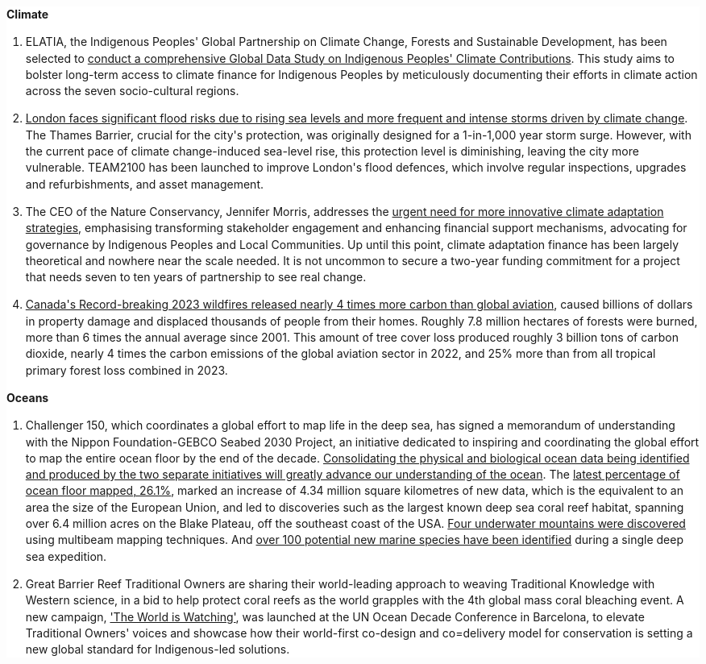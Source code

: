 **Climate**
1. ELATIA, the Indigenous Peoples' Global Partnership on Climate Change, Forests and Sustainable Development, has been selected to [conduct a comprehensive Global Data Study on Indigenous Peoples' Climate Contributions](https://climatechampions.unfccc.int/elatia-winner-of-global-indigenous-climate-finance-study-bid/). This study aims to bolster long-term access to climate finance for Indigenous Peoples by meticulously documenting their efforts in climate action across the seven socio-cultural regions.

2. [London faces significant flood risks due to rising sea levels and more frequent and intense storms driven by climate change](https://climatechampions.unfccc.int/a-plan-to-protect-london-from-the-growing-flood-threat/). The Thames Barrier, crucial for the city's protection, was originally designed for a 1-in-1,000 year storm surge. However, with the current pace of climate change-induced sea-level rise, this protection level is diminishing, leaving the city more vulnerable. TEAM2100 has been launched to improve London's flood defences, which involve regular inspections, upgrades and refurbishments, and asset management. 

3. The CEO of the Nature Conservancy, Jennifer Morris, addresses the [urgent need for more innovative climate adaptation strategies](https://climatechampions.unfccc.int/the-nature-conservancy-ceo-jennifer-morris-we-are-in-the-age-of-adaptation/), emphasising transforming stakeholder engagement and enhancing financial support mechanisms, advocating for governance by Indigenous Peoples and Local Communities. Up until this point, climate adaptation finance has been largely theoretical and nowhere near the scale needed. It is not uncommon to secure a two-year funding commitment for a project that needs seven to ten years of partnership to see real change. 

4. [Canada's Record-breaking 2023 wildfires released nearly 4 times more carbon than global aviation](https://www.wri.org/insights/canada-wildfire-emissions), caused billions of dollars in property damage and displaced thousands of people from their homes. Roughly 7.8 million hectares of forests were burned, more than 6 times the annual average since 2001. This amount of tree cover loss produced roughly 3 billion tons of carbon dioxide, nearly 4 times the carbon emissions of the global aviation sector in 2022, and 25% more than from all tropical primary forest loss combined in 2023.

**Oceans**
1. Challenger 150, which coordinates a global effort to map life in the deep sea, has signed a memorandum of understanding with the Nippon Foundation-GEBCO Seabed 2030 Project, an initiative dedicated to inspiring and coordinating the global effort to map the entire ocean floor by the end of the decade. [Consolidating the physical and biological ocean data being identified and produced by the two separate initiatives will greatly advance our understanding of the ocean](https://oceandecade.org/news/major-boost-for-oceanic-research-as-challenger-150-joins-forces-with-seabed-2030/). The [latest percentage of ocean floor mapped, 26.1%](https://oceandecade.org/news/seabed-2030-announces-latest-progress-on-world-hydrography-day/), marked an increase of 4.34 million square kilometres of new data, which is the equivalent to an area the size of the European Union, and led to discoveries such as the largest known deep sea coral reef habitat, spanning over 6.4 million acres on the Blake Plateau, off the southeast coast of the USA. [Four underwater mountains were discovered](https://schmidtocean.org/four-new-seamounts-discovered-in-the-high-seas/) using multibeam mapping techniques. And [over 100 potential new marine species have been identified](https://schmidtocean.org/underwater-mountains-harbor-abundant-life/) during a single deep sea expedition.

2. Great Barrier Reef Traditional Owners are sharing their world-leading approach to weaving Traditional Knowledge with Western science, in a bid to help protect coral reefs as the world grapples with the 4th global mass coral bleaching event. A new campaign, ['The World is Watching'](https://oceandecade.org/news/the-world-is-watching-as-traditional-owners-lead-the-way-in-reef-protection/), was launched at the UN Ocean Decade Conference in Barcelona, to elevate Traditional Owners' voices and showcase how their world-first co-design and co=delivery model for conservation is setting a new global standard for Indigenous-led solutions. 
